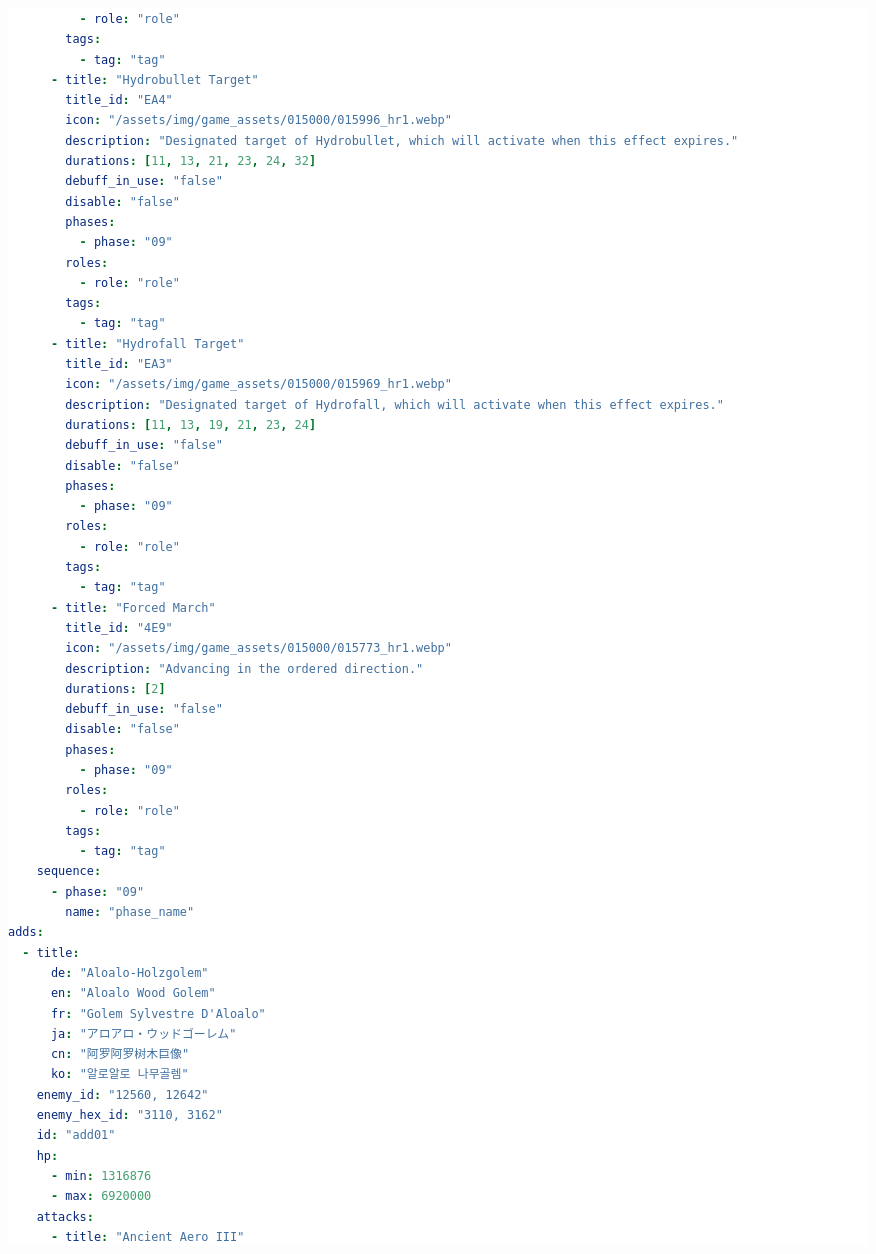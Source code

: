 ```yaml
          - role: "role"
        tags:
          - tag: "tag"
      - title: "Hydrobullet Target"
        title_id: "EA4"
        icon: "/assets/img/game_assets/015000/015996_hr1.webp"
        description: "Designated target of Hydrobullet, which will activate when this effect expires."
        durations: [11, 13, 21, 23, 24, 32]
        debuff_in_use: "false"
        disable: "false"
        phases:
          - phase: "09"
        roles:
          - role: "role"
        tags:
          - tag: "tag"
      - title: "Hydrofall Target"
        title_id: "EA3"
        icon: "/assets/img/game_assets/015000/015969_hr1.webp"
        description: "Designated target of Hydrofall, which will activate when this effect expires."
        durations: [11, 13, 19, 21, 23, 24]
        debuff_in_use: "false"
        disable: "false"
        phases:
          - phase: "09"
        roles:
          - role: "role"
        tags:
          - tag: "tag"
      - title: "Forced March"
        title_id: "4E9"
        icon: "/assets/img/game_assets/015000/015773_hr1.webp"
        description: "Advancing in the ordered direction."
        durations: [2]
        debuff_in_use: "false"
        disable: "false"
        phases:
          - phase: "09"
        roles:
          - role: "role"
        tags:
          - tag: "tag"
    sequence:
      - phase: "09"
        name: "phase_name"
adds:
  - title:
      de: "Aloalo-Holzgolem"
      en: "Aloalo Wood Golem"
      fr: "Golem Sylvestre D'Aloalo"
      ja: "アロアロ・ウッドゴーレム"
      cn: "阿罗阿罗树木巨像"
      ko: "알로알로 나무골렘"
    enemy_id: "12560, 12642"
    enemy_hex_id: "3110, 3162"
    id: "add01"
    hp:
      - min: 1316876
      - max: 6920000
    attacks:
      - title: "Ancient Aero III"
```